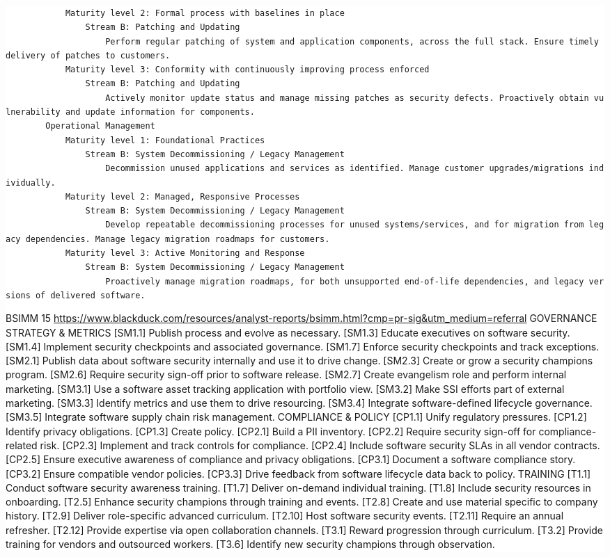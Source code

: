                 Maturity level 2: Formal process with baselines in place
                    Stream B: Patching and Updating
                        Perform regular patching of system and application components, across the full stack. Ensure timely delivery of patches to customers.
                Maturity level 3: Conformity with continuously improving process enforced
                    Stream B: Patching and Updating
                        Actively monitor update status and manage missing patches as security defects. Proactively obtain vulnerability and update information for components.
            Operational Management
                Maturity level 1: Foundational Practices
                    Stream B: System Decommissioning / Legacy Management
                        Decommission unused applications and services as identified. Manage customer upgrades/migrations individually.
                Maturity level 2: Managed, Responsive Processes
                    Stream B: System Decommissioning / Legacy Management
                        Develop repeatable decommissioning processes for unused systems/services, and for migration from legacy dependencies. Manage legacy migration roadmaps for customers.
                Maturity level 3: Active Monitoring and Response
                    Stream B: System Decommissioning / Legacy Management
                        Proactively manage migration roadmaps, for both unsupported end-of-life dependencies, and legacy versions of delivered software.

BSIMM 15
https://www.blackduck.com/resources/analyst-reports/bsimm.html?cmp=pr-sig&utm_medium=referral
    GOVERNANCE
        STRATEGY & METRICS
            [SM1.1] Publish process and evolve as necessary.
            [SM1.3] Educate executives on software security.
            [SM1.4] Implement security checkpoints and associated governance.
            [SM1.7] Enforce security checkpoints and track exceptions.
            [SM2.1] Publish data about software security internally and use it to drive change.
            [SM2.3] Create or grow a security champions program.
            [SM2.6] Require security sign-off prior to software release.
            [SM2.7] Create evangelism role and perform internal marketing.
            [SM3.1] Use a software asset tracking application with portfolio view.
            [SM3.2] Make SSI efforts part of external marketing.
            [SM3.3] Identify metrics and use them to drive resourcing.
            [SM3.4] Integrate software-defined lifecycle governance.
            [SM3.5] Integrate software supply chain risk management.
        COMPLIANCE & POLICY
            [CP1.1] Unify regulatory pressures.
            [CP1.2] Identify privacy obligations.
            [CP1.3] Create policy.
            [CP2.1] Build a PII inventory.
            [CP2.2] Require security sign-off for compliance-related risk.
            [CP2.3] Implement and track controls for compliance.
            [CP2.4] Include software security SLAs in all vendor contracts.
            [CP2.5] Ensure executive awareness of compliance and privacy obligations.
            [CP3.1] Document a software compliance story.
            [CP3.2] Ensure compatible vendor policies.
            [CP3.3] Drive feedback from software lifecycle data back to policy.
        TRAINING
            [T1.1] Conduct software security awareness training.
            [T1.7] Deliver on-demand individual training.
            [T1.8] Include security resources in onboarding.
            [T2.5] Enhance security champions through training and events.
            [T2.8] Create and use material specific to company history.
            [T2.9] Deliver role-specific advanced curriculum.
            [T2.10] Host software security events.
            [T2.11] Require an annual refresher.
            [T2.12] Provide expertise via open collaboration channels.
            [T3.1] Reward progression through curriculum.
            [T3.2] Provide training for vendors and outsourced workers.
            [T3.6] Identify new security champions through observation.